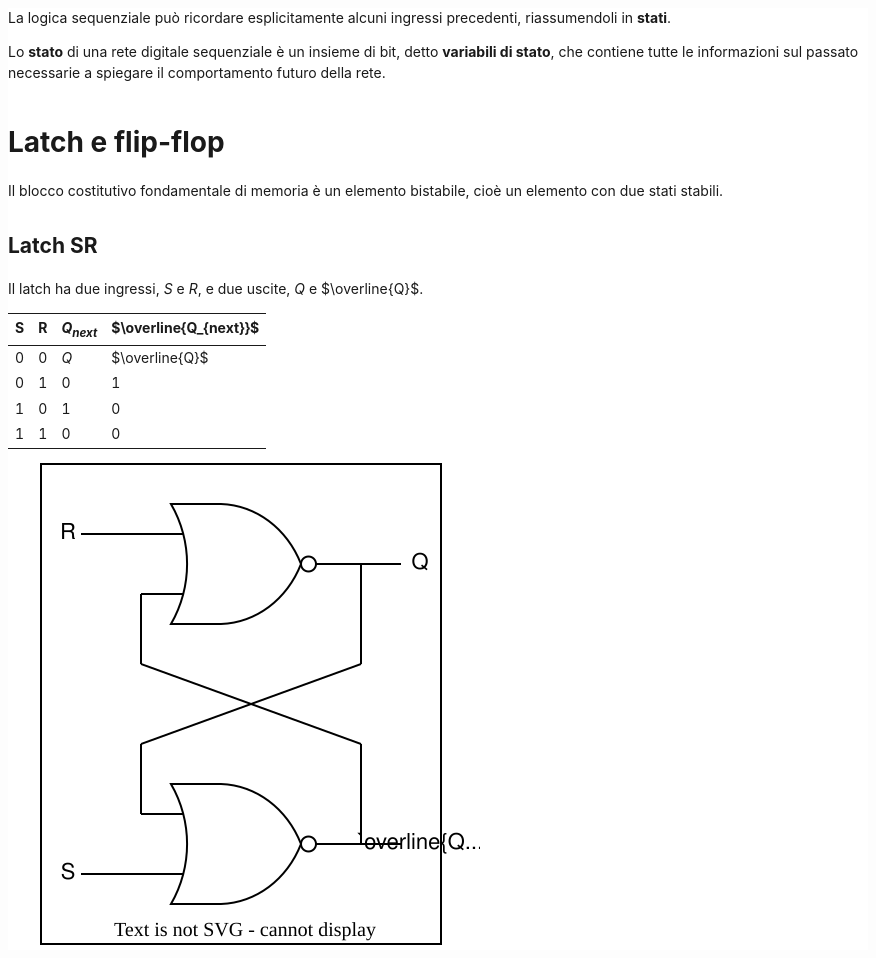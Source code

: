 La logica sequenziale può ricordare esplicitamente alcuni ingressi precedenti, riassumendoli in **stati**.

Lo **stato** di una rete digitale sequenziale è un insieme di bit, detto **variabili di stato**, che contiene tutte le
informazioni sul passato necessarie a spiegare il comportamento futuro della rete.

# Latch e flip-flop

Il blocco costitutivo fondamentale di memoria è un elemento bistabile, cioè un elemento con due stati stabili.

## Latch SR

Il latch ha due ingressi, $S$ e $R$, e due uscite, $Q$ e $\overline{Q}$.

| S   | R   | $Q_{next}$ | $\overline{Q_{next}}$ |
| --- | --- | ---------- | --------------------- |
| 0   | 0   | $Q$        | $\overline{Q}$        |
| 0   | 1   | 0          | 1                     |
| 1   | 0   | 1          | 0                     |
| 1   | 1   | 0          | 0                     |

![](./img/latch_sr.drawio.svg)
